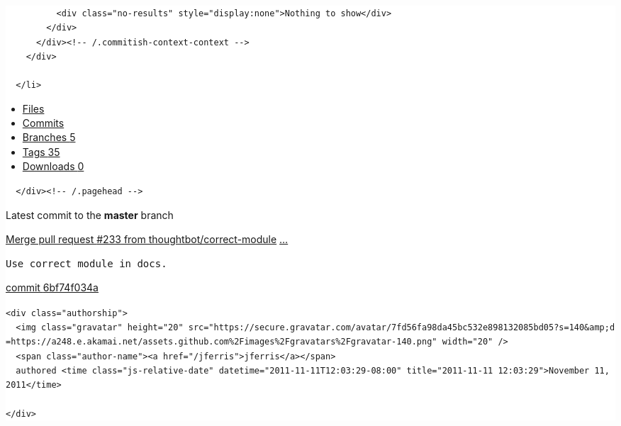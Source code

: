               <div class="no-results" style="display:none">Nothing to show</div>
            </div>
          </div><!-- /.commitish-context-context -->
        </div>

      </li>
  </ul>

  <ul class="subnav">
    <li><a href="/thoughtbot/factory_girl" class="selected" highlight="repo_source">Files</a></li>
    <li><a href="/thoughtbot/factory_girl/commits/master" highlight="repo_commits">Commits</a></li>
    <li><a href="/thoughtbot/factory_girl/branches" class="" highlight="repo_branches">Branches <span class="counter">5</span></a></li>
    <li><a href="/thoughtbot/factory_girl/tags" class="" highlight="repo_tags">Tags <span class="counter">35</span></a></li>
    <li><a href="/thoughtbot/factory_girl/downloads" class="blank" highlight="repo_downloads">Downloads <span class="counter">0</span></a></li>
  </ul>

</div>

  
  
  


        

      </div><!-- /.pagehead -->

      




  
  <p class="last-commit">Latest commit to the <strong>master</strong> branch</p>

<div class="commit commit-tease js-details-container">
  <p class="commit-title ">
      <a href="/thoughtbot/factory_girl/commit/6bf74f034a56bf495d75fd667db618d6ec662e25" class="message">Merge pull request </a><a href="https://github.com/thoughtbot/factory_girl/issues/233" title="Use correct module in docs." class="issue-link">#233</a><a href="/thoughtbot/factory_girl/commit/6bf74f034a56bf495d75fd667db618d6ec662e25" class="message"> from thoughtbot/correct-module</a>
      <a href="javascript:;" class="minibutton expander-minibutton js-details-target"><span>…</span></a>
  </p>
    <div class="commit-desc"><pre>Use correct module in docs.</pre></div>
  <div class="commit-meta">
    <a href="/thoughtbot/factory_girl/commit/6bf74f034a56bf495d75fd667db618d6ec662e25" class="sha-block">commit <span class="sha">6bf74f034a</span></a>

    <div class="authorship">
      <img class="gravatar" height="20" src="https://secure.gravatar.com/avatar/7fd56fa98da45bc532e898132085bd05?s=140&amp;d=https://a248.e.akamai.net/assets.github.com%2Fimages%2Fgravatars%2Fgravatar-140.png" width="20" />
      <span class="author-name"><a href="/jferris">jferris</a></span>
      authored <time class="js-relative-date" datetime="2011-11-11T12:03:29-08:00" title="2011-11-11 12:03:29">November 11, 2011</time>

    </div>
  </div>
</div>
